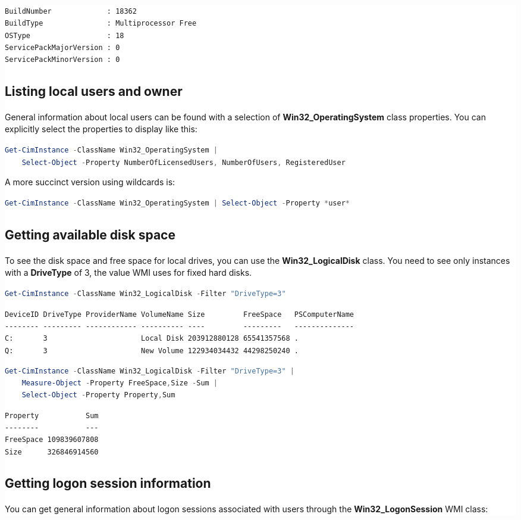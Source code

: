 ```Output
BuildNumber             : 18362
BuildType               : Multiprocessor Free
OSType                  : 18
ServicePackMajorVersion : 0
ServicePackMinorVersion : 0
```

## Listing local users and owner

General information about local users can be found with a selection of **Win32_OperatingSystem**
class properties. You can explicitly select the properties to display like this:

```powershell
Get-CimInstance -ClassName Win32_OperatingSystem |
    Select-Object -Property NumberOfLicensedUsers, NumberOfUsers, RegisteredUser
```

A more succinct version using wildcards is:

```powershell
Get-CimInstance -ClassName Win32_OperatingSystem | Select-Object -Property *user*
```

## Getting available disk space

To see the disk space and free space for local drives, you can use the **Win32_LogicalDisk** class.
You need to see only instances with a **DriveType** of 3, the value WMI uses for fixed hard disks.

```powershell
Get-CimInstance -ClassName Win32_LogicalDisk -Filter "DriveType=3"
```

```Output
DeviceID DriveType ProviderName VolumeName Size         FreeSpace   PSComputerName
-------- --------- ------------ ---------- ----         ---------   --------------
C:       3                      Local Disk 203912880128 65541357568 .
Q:       3                      New Volume 122934034432 44298250240 .
```

```powershell
Get-CimInstance -ClassName Win32_LogicalDisk -Filter "DriveType=3" |
    Measure-Object -Property FreeSpace,Size -Sum |
    Select-Object -Property Property,Sum
```

```Output
Property           Sum
--------           ---
FreeSpace 109839607808
Size      326846914560
```

## Getting logon session information

You can get general information about logon sessions associated with users through the
**Win32_LogonSession** WMI class:

